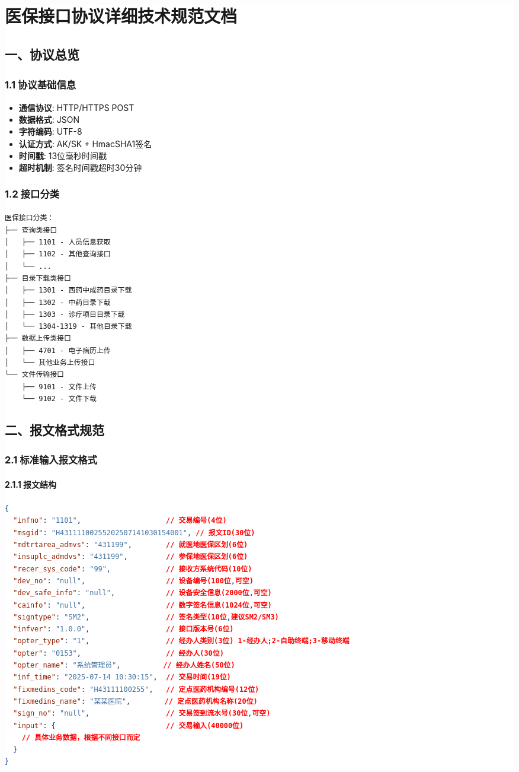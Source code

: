# 医保接口协议详细技术规范文档

## 一、协议总览

### 1.1 协议基础信息
- **通信协议**: HTTP/HTTPS POST
- **数据格式**: JSON
- **字符编码**: UTF-8
- **认证方式**: AK/SK + HmacSHA1签名
- **时间戳**: 13位毫秒时间戳
- **超时机制**: 签名时间戳超时30分钟

### 1.2 接口分类
```
医保接口分类：
├── 查询类接口
│   ├── 1101 - 人员信息获取
│   ├── 1102 - 其他查询接口
│   └── ...
├── 目录下载类接口  
│   ├── 1301 - 西药中成药目录下载
│   ├── 1302 - 中药目录下载
│   ├── 1303 - 诊疗项目目录下载
│   └── 1304-1319 - 其他目录下载
├── 数据上传类接口
│   ├── 4701 - 电子病历上传
│   └── 其他业务上传接口
└── 文件传输接口
    ├── 9101 - 文件上传
    └── 9102 - 文件下载
```

## 二、报文格式规范

### 2.1 标准输入报文格式

#### 2.1.1 报文结构
```json
{
  "infno": "1101",                    // 交易编号(4位)
  "msgid": "H43111100255202507141030154001", // 报文ID(30位)
  "mdtrtarea_admvs": "431199",        // 就医地医保区划(6位)
  "insuplc_admdvs": "431199",         // 参保地医保区划(6位)
  "recer_sys_code": "99",             // 接收方系统代码(10位)
  "dev_no": "null",                   // 设备编号(100位,可空)
  "dev_safe_info": "null",            // 设备安全信息(2000位,可空)
  "cainfo": "null",                   // 数字签名信息(1024位,可空)
  "signtype": "SM2",                  // 签名类型(10位,建议SM2/SM3)
  "infver": "1.0.0",                  // 接口版本号(6位)
  "opter_type": "1",                  // 经办人类别(3位) 1-经办人;2-自助终端;3-移动终端
  "opter": "0153",                    // 经办人(30位)
  "opter_name": "系统管理员",          // 经办人姓名(50位)
  "inf_time": "2025-07-14 10:30:15",  // 交易时间(19位)
  "fixmedins_code": "H43111100255",   // 定点医药机构编号(12位)
  "fixmedins_name": "某某医院",        // 定点医药机构名称(20位)
  "sign_no": "null",                  // 交易签到流水号(30位,可空)
  "input": {                          // 交易输入(40000位)
    // 具体业务数据，根据不同接口而定
  }
}
```